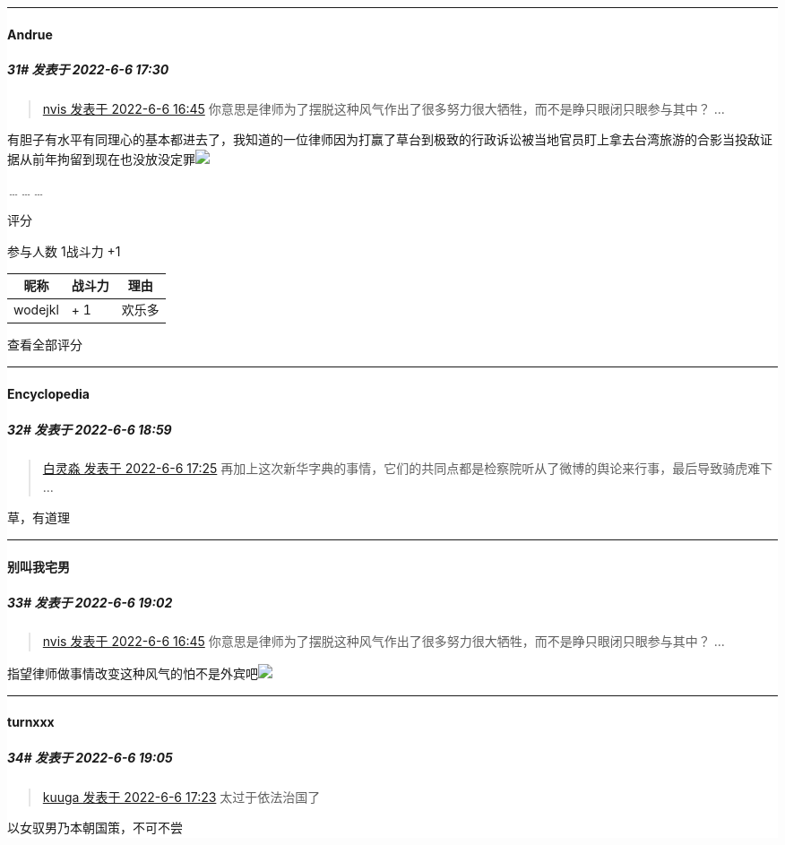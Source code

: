 

*****

####  Andrue  
##### 31#       发表于 2022-6-6 17:30

<blockquote><a href="httphttps://bbs.saraba1st.com/2b/forum.php?mod=redirect&amp;goto=findpost&amp;pid=56148327&amp;ptid=2073896" target="_blank">nvis 发表于 2022-6-6 16:45</a>
你意思是律师为了摆脱这种风气作出了很多努力很大牺牲，而不是睁只眼闭只眼参与其中？ ...</blockquote>
有胆子有水平有同理心的基本都进去了，我知道的一位律师因为打赢了草台到极致的行政诉讼被当地官员盯上拿去台湾旅游的合影当投敌证据从前年拘留到现在也没放没定罪<img src="https://static.saraba1st.com/image/smiley/face2017/067.png" referrerpolicy="no-referrer">

﹍﹍﹍

评分

 参与人数 1战斗力 +1

|昵称|战斗力|理由|
|----|---|---|
| wodejkl| + 1|欢乐多|

查看全部评分

*****

####  Encyclopedia  
##### 32#       发表于 2022-6-6 18:59

<blockquote><a href="httphttps://bbs.saraba1st.com/2b/forum.php?mod=redirect&amp;goto=findpost&amp;pid=56148904&amp;ptid=2073896" target="_blank">白灵淼 发表于 2022-6-6 17:25</a>
再加上这次新华字典的事情，它们的共同点都是检察院听从了微博的舆论来行事，最后导致骑虎难下 ...</blockquote>
草，有道理

*****

####  别叫我宅男  
##### 33#       发表于 2022-6-6 19:02

<blockquote><a href="httphttps://bbs.saraba1st.com/2b/forum.php?mod=redirect&amp;goto=findpost&amp;pid=56148327&amp;ptid=2073896" target="_blank">nvis 发表于 2022-6-6 16:45</a>
 你意思是律师为了摆脱这种风气作出了很多努力很大牺牲，而不是睁只眼闭只眼参与其中？ ...</blockquote>
指望律师做事情改变这种风气的怕不是外宾吧<img src="https://static.saraba1st.com/image/smiley/face2017/049.png" referrerpolicy="no-referrer">

*****

####  turnxxx  
##### 34#       发表于 2022-6-6 19:05

<blockquote><a href="httphttps://bbs.saraba1st.com/2b/forum.php?mod=redirect&amp;goto=findpost&amp;pid=56148885&amp;ptid=2073896" target="_blank">kuuga 发表于 2022-6-6 17:23</a>
太过于依法治国了</blockquote>
以女驭男乃本朝国策，不可不尝
